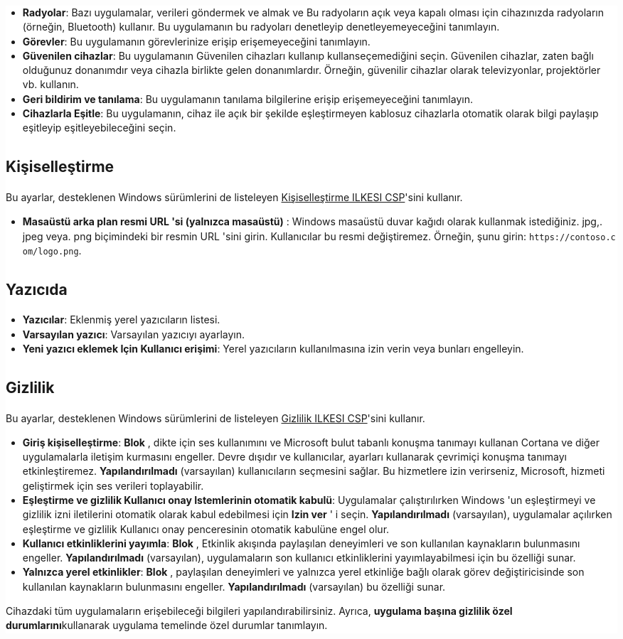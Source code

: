 - **Radyolar**: Bazı uygulamalar, verileri göndermek ve almak ve Bu radyoların açık veya kapalı olması için cihazınızda radyoların (örneğin, Bluetooth) kullanır. Bu uygulamanın bu radyoları denetleyip denetleyemeyeceğini tanımlayın.
- **Görevler**: Bu uygulamanın görevlerinize erişip erişemeyeceğini tanımlayın.
- **Güvenilen cihazlar**: Bu uygulamanın Güvenilen cihazları kullanıp kullanseçemediğini seçin. Güvenilen cihazlar, zaten bağlı olduğunuz donanımdır veya cihazla birlikte gelen donanımlardır. Örneğin, güvenilir cihazlar olarak televizyonlar, projektörler vb. kullanın.
- **Geri bildirim ve tanılama**: Bu uygulamanın tanılama bilgilerine erişip erişemeyeceğini tanımlayın.
- **Cihazlarla Eşitle**: Bu uygulamanın, cihaz ile açık bir şekilde eşleştirmeyen kablosuz cihazlarla otomatik olarak bilgi paylaşıp eşitleyip eşitleyebileceğini seçin.

## <a name="personalization"></a>Kişiselleştirme

Bu ayarlar, desteklenen Windows sürümlerini de listeleyen [Kişiselleştirme ILKESI CSP](https://docs.microsoft.com/windows/client-management/mdm/personalization-csp)'sini kullanır.

- **Masaüstü arka plan resmi URL 'si (yalnızca masaüstü)** : Windows masaüstü duvar kağıdı olarak kullanmak istediğiniz. jpg,. jpeg veya. png biçimindeki bir resmin URL 'sini girin. Kullanıcılar bu resmi değiştiremez. Örneğin, şunu girin: `https://contoso.com/logo.png`.

## <a name="printer"></a>Yazıcıda

- **Yazıcılar**: Eklenmiş yerel yazıcıların listesi.
- **Varsayılan yazıcı**: Varsayılan yazıcıyı ayarlayın.
- **Yeni yazıcı eklemek Için Kullanıcı erişimi**: Yerel yazıcıların kullanılmasına izin verin veya bunları engelleyin.

## <a name="privacy"></a>Gizlilik

Bu ayarlar, desteklenen Windows sürümlerini de listeleyen [Gizlilik ILKESI CSP](https://docs.microsoft.com/windows/client-management/mdm/policy-csp-privacy)'sini kullanır.

- **Giriş kişiselleştirme**: **Blok** , dikte için ses kullanımını ve Microsoft bulut tabanlı konuşma tanımayı kullanan Cortana ve diğer uygulamalarla iletişim kurmasını engeller. Devre dışıdır ve kullanıcılar, ayarları kullanarak çevrimiçi konuşma tanımayı etkinleştiremez. **Yapılandırılmadı** (varsayılan) kullanıcıların seçmesini sağlar. Bu hizmetlere izin verirseniz, Microsoft, hizmeti geliştirmek için ses verileri toplayabilir.
- **Eşleştirme ve gizlilik Kullanıcı onay Istemlerinin otomatik kabulü**: Uygulamalar çalıştırılırken Windows 'un eşleştirmeyi ve gizlilik izni iletilerini otomatik olarak kabul edebilmesi için **Izin ver** ' i seçin. **Yapılandırılmadı** (varsayılan), uygulamalar açılırken eşleştirme ve gizlilik Kullanıcı onay penceresinin otomatik kabulüne engel olur.
- **Kullanıcı etkinliklerini yayımla**: **Blok** , Etkinlik akışında paylaşılan deneyimleri ve son kullanılan kaynakların bulunmasını engeller. **Yapılandırılmadı** (varsayılan), uygulamaların son kullanıcı etkinliklerini yayımlayabilmesi için bu özelliği sunar.
- **Yalnızca yerel etkinlikler**: **Blok** , paylaşılan deneyimleri ve yalnızca yerel etkinliğe bağlı olarak görev değiştiricisinde son kullanılan kaynakların bulunmasını engeller. **Yapılandırılmadı** (varsayılan) bu özelliği sunar.

Cihazdaki tüm uygulamaların erişebileceği bilgileri yapılandırabilirsiniz. Ayrıca, **uygulama başına gizlilik özel durumlarını**kullanarak uygulama temelinde özel durumlar tanımlayın.
